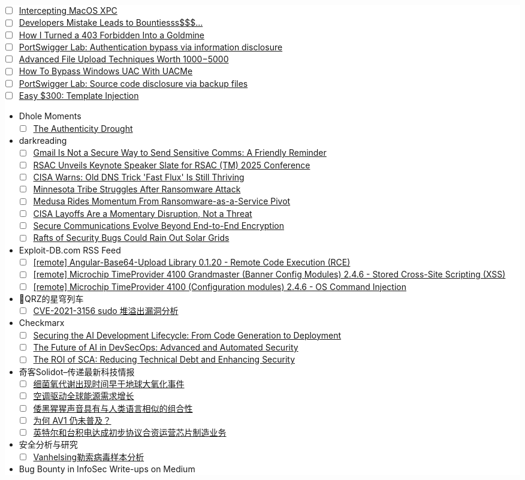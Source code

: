   - [ ] [Intercepting MacOS XPC](https://infosecwriteups.com/intercepting-macos-xpc-e11103dacafd?source=rss----7b722bfd1b8d---4)
  - [ ] [Developers Mistake Leads to Bountiesss$$$…](https://infosecwriteups.com/developers-mistake-leads-to-bountiesss-088cf2c2ce51?source=rss----7b722bfd1b8d---4)
  - [ ] [How I Turned a 403 Forbidden Into a Goldmine](https://infosecwriteups.com/how-i-turned-a-403-forbidden-into-a-goldmine-738cdf1407aa?source=rss----7b722bfd1b8d---4)
  - [ ] [PortSwigger Lab: Authentication bypass via information disclosure](https://infosecwriteups.com/portswigger-lab-authentication-bypass-via-information-disclosure-07cf62617c0a?source=rss----7b722bfd1b8d---4)
  - [ ] [Advanced File Upload Techniques Worth $1000-$5000](https://infosecwriteups.com/advanced-file-upload-techniques-worth-1000-5000-66ad72a124bb?source=rss----7b722bfd1b8d---4)
  - [ ] [How To Bypass Windows UAC With UACMe](https://infosecwriteups.com/pentesting-tools-bypassing-windows-uac-with-uacme-198fb9b76b55?source=rss----7b722bfd1b8d---4)
  - [ ] [PortSwigger Lab: Source code disclosure via backup files](https://infosecwriteups.com/portswigger-lab-source-code-disclosure-via-backup-files-e2bf5949483a?source=rss----7b722bfd1b8d---4)
  - [ ] [Easy $300: Template Injection](https://infosecwriteups.com/easy-300-template-injection-2ea1fc32cf07?source=rss----7b722bfd1b8d---4)
- Dhole Moments
  - [ ] [The Authenticity Drought](https://soatok.blog/2025/04/03/the-authenticity-drought/)
- darkreading
  - [ ] [Gmail Is Not a Secure Way to Send Sensitive Comms: A Friendly Reminder](https://www.darkreading.com/application-security/gmail-not-secure-way-send-sensitive-comms)
  - [ ] [RSAC Unveils Keynote Speaker Slate for RSAC (TM) 2025 Conference](https://www.darkreading.com/cybersecurity-operations/rsac-unveils-keynote-speaker-slate)
  - [ ] [CISA Warns: Old DNS Trick 'Fast Flux' Is Still Thriving](https://www.darkreading.com/cyber-risk/cisa-dns-trick-fast-flux-thriving)
  - [ ] [Minnesota Tribe Struggles After Ransomware Attack](https://www.darkreading.com/cyberattacks-data-breaches/minnesota-tribe-operations-ransomware-attack)
  - [ ] [Medusa Rides Momentum From Ransomware-as-a-Service Pivot](https://www.darkreading.com/threat-intelligence/medusa-momentum-ransomware-as-a-service-pivot)
  - [ ] [CISA Layoffs Are a Momentary Disruption, Not a Threat](https://www.darkreading.com/vulnerabilities-threats/cisa-layoffs-momentary-disruption-not-threat)
  - [ ] [Secure Communications Evolve Beyond End-to-End Encryption](https://www.darkreading.com/cybersecurity-operations/secure-communications-evolve-beyond-end-to-end-encryption)
  - [ ] [Rafts of Security Bugs Could Rain Out Solar Grids](https://www.darkreading.com/vulnerabilities-threats/security-bugs-could-rain-out-solar-grids)
- Exploit-DB.com RSS Feed
  - [ ] [[remote] Angular-Base64-Upload Library 0.1.20 - Remote Code Execution (RCE)](https://www.exploit-db.com/exploits/52121)
  - [ ] [[remote] Microchip TimeProvider 4100 Grandmaster (Banner Config Modules) 2.4.6 - Stored Cross-Site Scripting (XSS)](https://www.exploit-db.com/exploits/52120)
  - [ ] [[remote] Microchip TimeProvider 4100 (Configuration modules) 2.4.6 - OS Command Injection](https://www.exploit-db.com/exploits/52119)
- 🚂QRZ的星穹列车
  - [ ] [CVE-2021-3156 sudo 堆溢出漏洞分析](https://qrz.today/0a-vulns/sudo/CVE-2021-3156/CVE-2021-3156-poc)
- Checkmarx
  - [ ] [Securing the AI Development Lifecycle: From Code Generation to Deployment](https://checkmarx.com/blog/securing-the-ai-development-lifecycle-from-code-generation-to-deployment/)
  - [ ] [The Future of AI in DevSecOps: Advanced and Automated Security](https://checkmarx.com/blog/the-future-of-ai-in-devsecops-advanced-and-automated-security/)
  - [ ] [The ROI of SCA: Reducing Technical Debt and Enhancing Security](https://checkmarx.com/blog/the-roi-of-sca-reducing-technical-debt-and-enhancing-security/)
- 奇客Solidot–传递最新科技情报
  - [ ] [细菌氧代谢出现时间早于地球大氧化事件](https://www.solidot.org/story?sid=80972)
  - [ ] [空调驱动全球能源需求增长](https://www.solidot.org/story?sid=80971)
  - [ ] [倭黑猩猩声音具有与人类语言相似的组合性](https://www.solidot.org/story?sid=80970)
  - [ ] [为何 AV1 仍未普及？](https://www.solidot.org/story?sid=80969)
  - [ ] [英特尔和台积电达成初步协议合资运营芯片制造业务](https://www.solidot.org/story?sid=80968)
- 安全分析与研究
  - [ ] [Vanhelsing勒索病毒样本分析](https://mp.weixin.qq.com/s?__biz=MzA4ODEyODA3MQ==&mid=2247491387&idx=1&sn=c4ff8f0e2d8013c4dcc8d2c669dddfb8&chksm=9166786928007ce5dcec24de52c97c8db436b4353f1dc366f479acf334702d16f69632962865&scene=58&subscene=0#rd)
- Bug Bounty in InfoSec Write-ups on Medium